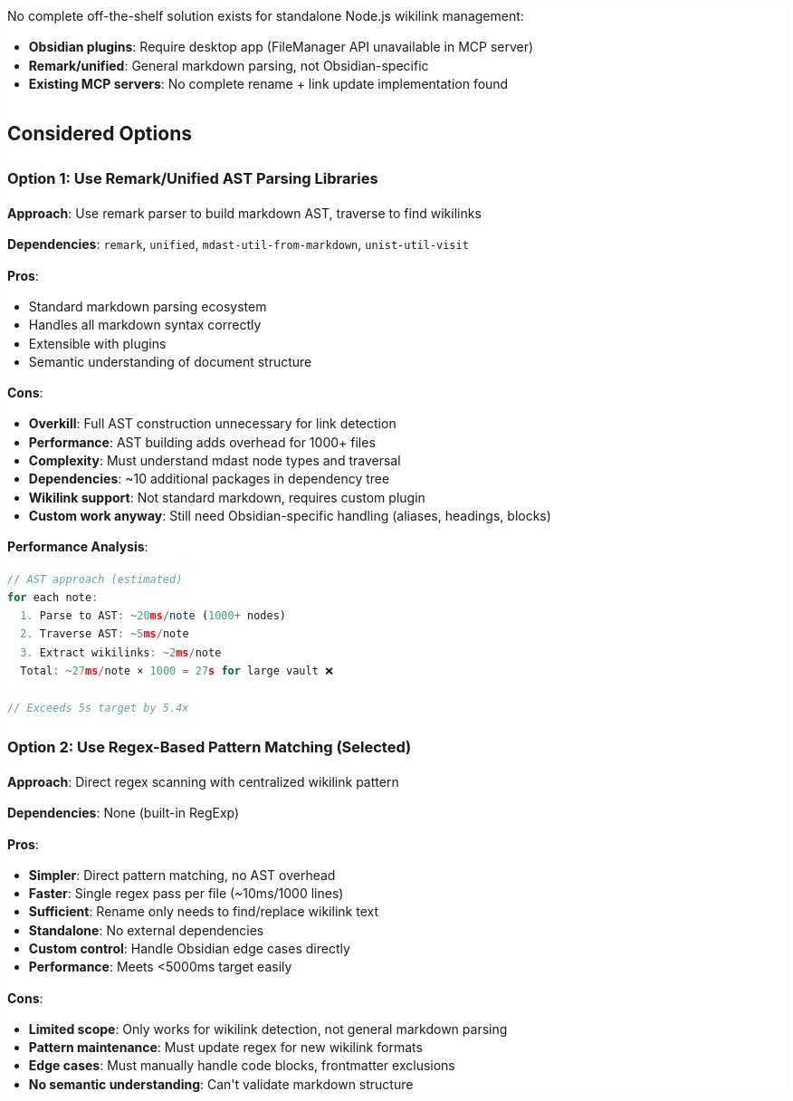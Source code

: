 No complete off-the-shelf solution exists for standalone Node.js wikilink management:

- **Obsidian plugins**: Require desktop app (FileManager API unavailable in MCP server)
- **Remark/unified**: General markdown parsing, not Obsidian-specific
- **Existing MCP servers**: No complete rename + link update implementation found

## Considered Options

### Option 1: Use Remark/Unified AST Parsing Libraries

**Approach**: Use remark parser to build markdown AST, traverse to find wikilinks

**Dependencies**: `remark`, `unified`, `mdast-util-from-markdown`, `unist-util-visit`

**Pros**:
- Standard markdown parsing ecosystem
- Handles all markdown syntax correctly
- Extensible with plugins
- Semantic understanding of document structure

**Cons**:
- **Overkill**: Full AST construction unnecessary for link detection
- **Performance**: AST building adds overhead for 1000+ files
- **Complexity**: Must understand mdast node types and traversal
- **Dependencies**: ~10 additional packages in dependency tree
- **Wikilink support**: Not standard markdown, requires custom plugin
- **Custom work anyway**: Still need Obsidian-specific handling (aliases, headings, blocks)

**Performance Analysis**:
```typescript
// AST approach (estimated)
for each note:
  1. Parse to AST: ~20ms/note (1000+ nodes)
  2. Traverse AST: ~5ms/note
  3. Extract wikilinks: ~2ms/note
  Total: ~27ms/note × 1000 = 27s for large vault ❌

// Exceeds 5s target by 5.4x
```

### Option 2: Use Regex-Based Pattern Matching (Selected)

**Approach**: Direct regex scanning with centralized wikilink pattern

**Dependencies**: None (built-in RegExp)

**Pros**:
- **Simpler**: Direct pattern matching, no AST overhead
- **Faster**: Single regex pass per file (~10ms/1000 lines)
- **Sufficient**: Rename only needs to find/replace wikilink text
- **Standalone**: No external dependencies
- **Custom control**: Handle Obsidian edge cases directly
- **Performance**: Meets <5000ms target easily

**Cons**:
- **Limited scope**: Only works for wikilink detection, not general markdown parsing
- **Pattern maintenance**: Must update regex for new wikilink formats
- **Edge cases**: Must manually handle code blocks, frontmatter exclusions
- **No semantic understanding**: Can't validate markdown structure
